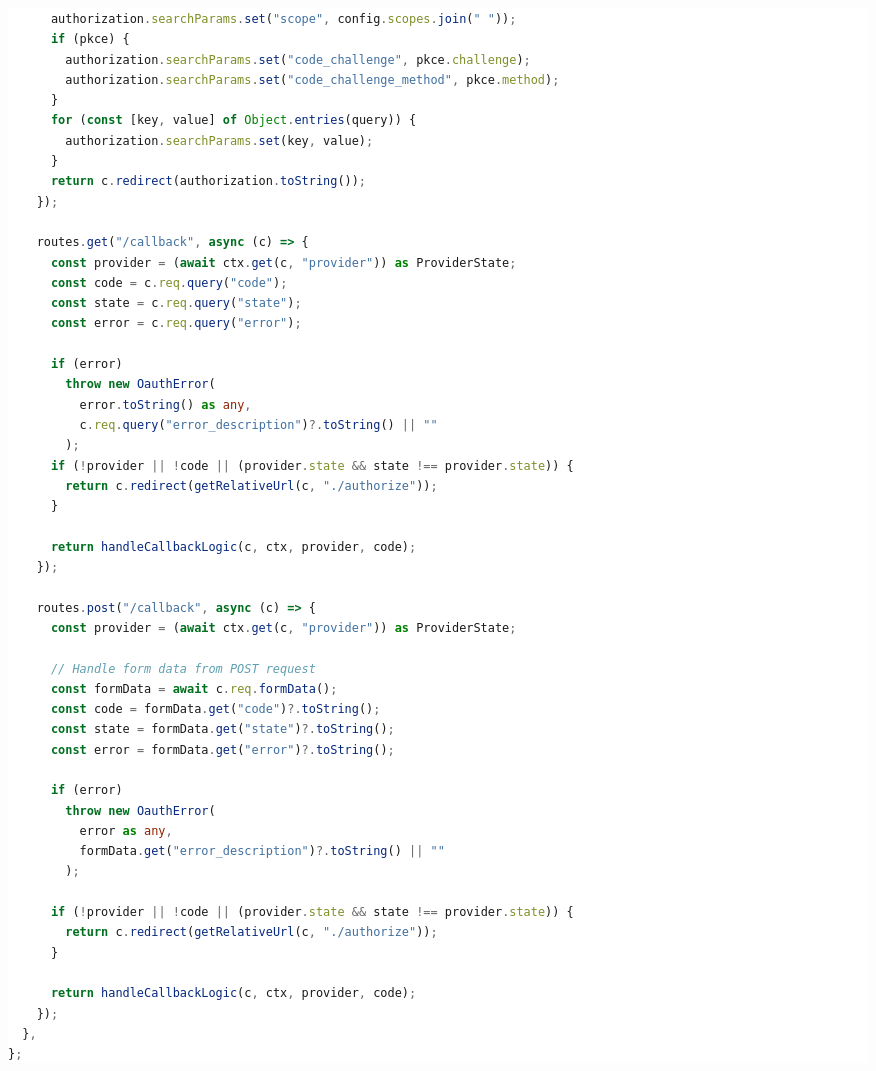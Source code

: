 ```typescript title="openauth/packages/openauth/src/provider/oauth2.ts" {4,31,49}  startLineNumber=10 collapse={5-28,32-46,50-68}
      authorization.searchParams.set("scope", config.scopes.join(" "));
      if (pkce) {
        authorization.searchParams.set("code_challenge", pkce.challenge);
        authorization.searchParams.set("code_challenge_method", pkce.method);
      }
      for (const [key, value] of Object.entries(query)) {
        authorization.searchParams.set(key, value);
      }
      return c.redirect(authorization.toString());
    });

    routes.get("/callback", async (c) => {
      const provider = (await ctx.get(c, "provider")) as ProviderState;
      const code = c.req.query("code");
      const state = c.req.query("state");
      const error = c.req.query("error");

      if (error)
        throw new OauthError(
          error.toString() as any,
          c.req.query("error_description")?.toString() || ""
        );
      if (!provider || !code || (provider.state && state !== provider.state)) {
        return c.redirect(getRelativeUrl(c, "./authorize"));
      }

      return handleCallbackLogic(c, ctx, provider, code);
    });

    routes.post("/callback", async (c) => {
      const provider = (await ctx.get(c, "provider")) as ProviderState;

      // Handle form data from POST request
      const formData = await c.req.formData();
      const code = formData.get("code")?.toString();
      const state = formData.get("state")?.toString();
      const error = formData.get("error")?.toString();

      if (error)
        throw new OauthError(
          error as any,
          formData.get("error_description")?.toString() || ""
        );

      if (!provider || !code || (provider.state && state !== provider.state)) {
        return c.redirect(getRelativeUrl(c, "./authorize"));
      }

      return handleCallbackLogic(c, ctx, provider, code);
    });
  },
};
```
